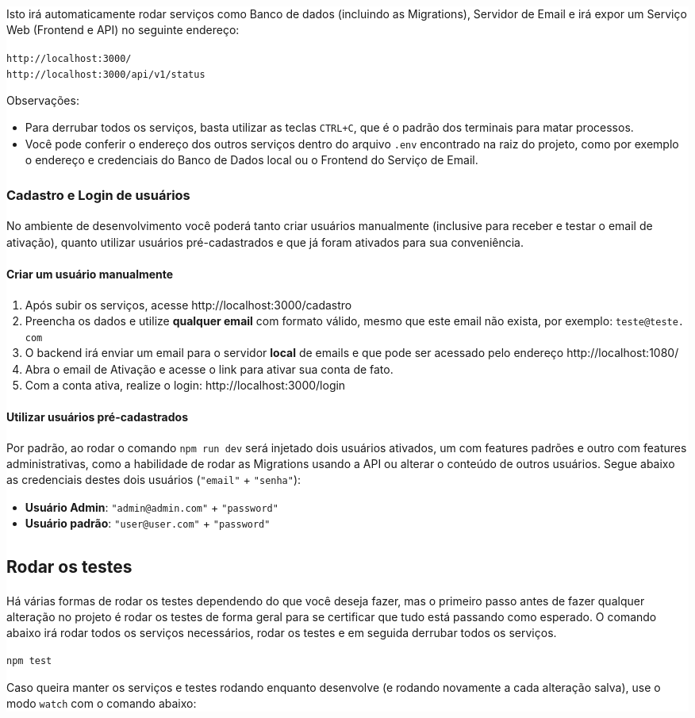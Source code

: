 Isto irá automaticamente rodar serviços como Banco de dados (incluindo as Migrations), Servidor de Email e irá expor um Serviço Web (Frontend e API) no seguinte endereço:

```bash
http://localhost:3000/
http://localhost:3000/api/v1/status
```

Observações:

- Para derrubar todos os serviços, basta utilizar as teclas `CTRL+C`, que é o padrão dos terminais para matar processos.
- Você pode conferir o endereço dos outros serviços dentro do arquivo `.env` encontrado na raiz do projeto, como por exemplo o endereço e credenciais do Banco de Dados local ou o Frontend do Serviço de Email.

### Cadastro e Login de usuários

No ambiente de desenvolvimento você poderá tanto criar usuários manualmente (inclusive para receber e testar o email de ativação), quanto utilizar usuários pré-cadastrados e que já foram ativados para sua conveniência.

#### Criar um usuário manualmente

1. Após subir os serviços, acesse http://localhost:3000/cadastro
2. Preencha os dados e utilize **qualquer email** com formato válido, mesmo que este email não exista, por exemplo: `teste@teste.com`
3. O backend irá enviar um email para o servidor **local** de emails e que pode ser acessado pelo endereço http://localhost:1080/
4. Abra o email de Ativação e acesse o link para ativar sua conta de fato.
5. Com a conta ativa, realize o login: http://localhost:3000/login

#### Utilizar usuários pré-cadastrados

Por padrão, ao rodar o comando `npm run dev` será injetado dois usuários ativados, um com features padrões e outro com features administrativas, como a habilidade de rodar as Migrations usando a API ou alterar o conteúdo de outros usuários. Segue abaixo as credenciais destes dois usuários (`"email"` + `"senha"`):

- **Usuário Admin**: `"admin@admin.com"` + `"password"`
- **Usuário padrão**: `"user@user.com"` + `"password"`

## Rodar os testes

Há várias formas de rodar os testes dependendo do que você deseja fazer, mas o primeiro passo antes de fazer qualquer alteração no projeto é rodar os testes de forma geral para se certificar que tudo está passando como esperado. O comando abaixo irá rodar todos os serviços necessários, rodar os testes e em seguida derrubar todos os serviços.

```bash
npm test
```

Caso queira manter os serviços e testes rodando enquanto desenvolve (e rodando novamente a cada alteração salva), use o modo `watch` com o comando abaixo:
